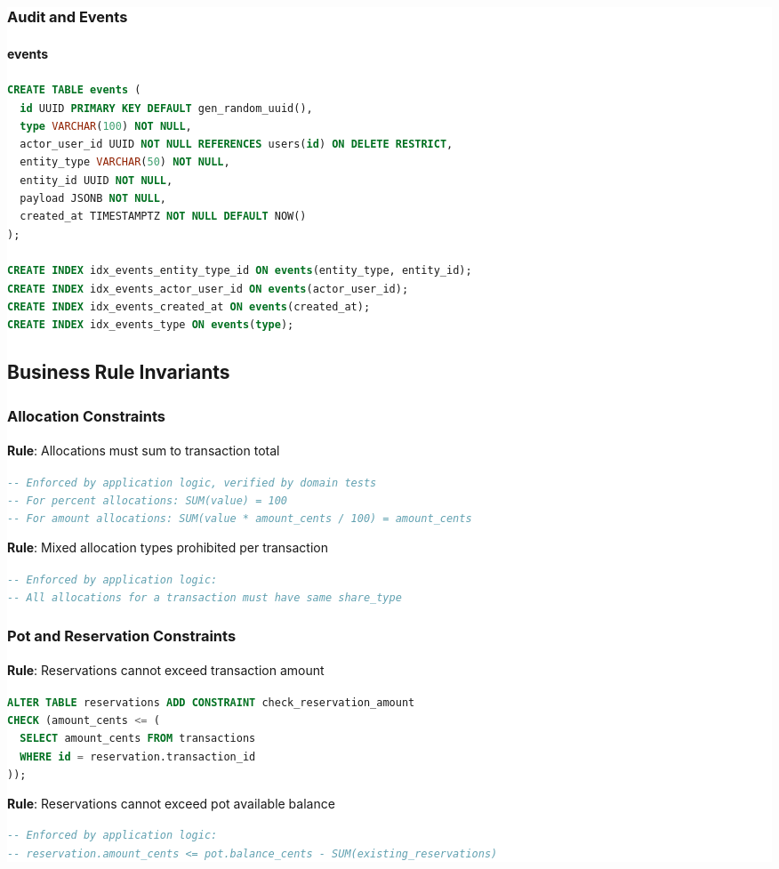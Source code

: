 ### Audit and Events

#### **events**

```sql
CREATE TABLE events (
  id UUID PRIMARY KEY DEFAULT gen_random_uuid(),
  type VARCHAR(100) NOT NULL,
  actor_user_id UUID NOT NULL REFERENCES users(id) ON DELETE RESTRICT,
  entity_type VARCHAR(50) NOT NULL,
  entity_id UUID NOT NULL,
  payload JSONB NOT NULL,
  created_at TIMESTAMPTZ NOT NULL DEFAULT NOW()
);

CREATE INDEX idx_events_entity_type_id ON events(entity_type, entity_id);
CREATE INDEX idx_events_actor_user_id ON events(actor_user_id);
CREATE INDEX idx_events_created_at ON events(created_at);
CREATE INDEX idx_events_type ON events(type);
```

## Business Rule Invariants

### Allocation Constraints

**Rule**: Allocations must sum to transaction total

```sql
-- Enforced by application logic, verified by domain tests
-- For percent allocations: SUM(value) = 100
-- For amount allocations: SUM(value * amount_cents / 100) = amount_cents
```

**Rule**: Mixed allocation types prohibited per transaction

```sql
-- Enforced by application logic:
-- All allocations for a transaction must have same share_type
```

### Pot and Reservation Constraints

**Rule**: Reservations cannot exceed transaction amount

```sql
ALTER TABLE reservations ADD CONSTRAINT check_reservation_amount
CHECK (amount_cents <= (
  SELECT amount_cents FROM transactions
  WHERE id = reservation.transaction_id
));
```

**Rule**: Reservations cannot exceed pot available balance

```sql
-- Enforced by application logic:
-- reservation.amount_cents <= pot.balance_cents - SUM(existing_reservations)
```
